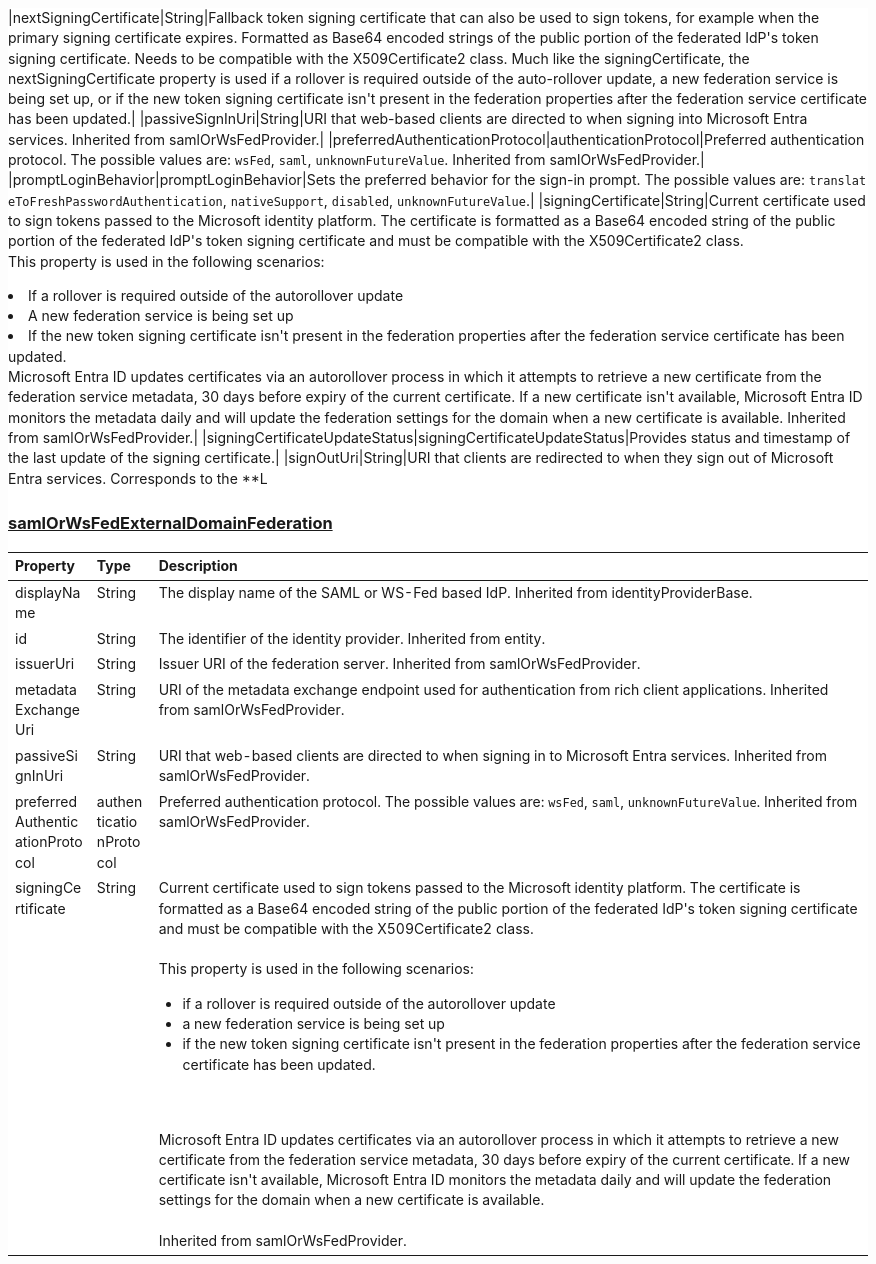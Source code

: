 |nextSigningCertificate|String|Fallback token signing certificate that can also be used to sign tokens, for example when the primary signing certificate expires. Formatted as Base64 encoded strings of the public portion of the federated IdP's token signing certificate. Needs to be compatible with the X509Certificate2 class. Much like the signingCertificate, the nextSigningCertificate property is used if a rollover is required outside of the auto-rollover update, a new federation service is being set up, or if the new token signing certificate isn't present in the federation properties after the federation service certificate has been updated.|
|passiveSignInUri|String|URI that web-based clients are directed to when signing into Microsoft Entra services. Inherited from samlOrWsFedProvider.|
|preferredAuthenticationProtocol|authenticationProtocol|Preferred authentication protocol. The possible values are: `wsFed`, `saml`, `unknownFutureValue`. Inherited from samlOrWsFedProvider.|
|promptLoginBehavior|promptLoginBehavior|Sets the preferred behavior for the sign-in prompt. The possible values are: `translateToFreshPasswordAuthentication`, `nativeSupport`, `disabled`, `unknownFutureValue`.|
|signingCertificate|String|Current certificate used to sign tokens passed to the Microsoft identity platform. The certificate is formatted as a Base64 encoded string of the public portion of the federated IdP's token signing certificate and must be compatible with the X509Certificate2 class. <br>This property is used in the following scenarios: <li> If a rollover is required outside of the autorollover update <li> A new federation service is being set up <li> If the new token signing certificate isn't present in the federation properties after the federation service certificate has been updated.<br>Microsoft Entra ID updates certificates via an autorollover process in which it attempts to retrieve a new certificate from the federation service metadata, 30 days before expiry of the current certificate. If a new certificate isn't available, Microsoft Entra ID monitors the metadata daily and will update the federation settings for the domain when a new certificate is available. Inherited from samlOrWsFedProvider.|
|signingCertificateUpdateStatus|signingCertificateUpdateStatus|Provides status and timestamp of the last update of the signing certificate.|
|signOutUri|String|URI that clients are redirected to when they sign out of Microsoft Entra services. Corresponds to the **L
### [samlOrWsFedExternalDomainFederation ](https://docs.microsoft.com/graph/api/resources/samlorwsfedexternaldomainfederation?view=graph-rest-1.0&tabs=http)
|Property|Type|Description|
|:---|:---|:---|
|displayName|String|The display name of the SAML or WS-Fed based IdP. Inherited from identityProviderBase.|
|id|String|The identifier of the identity provider. Inherited from entity.|
|issuerUri|String|Issuer URI of the federation server. Inherited from samlOrWsFedProvider.|
|metadataExchangeUri|String|URI of the metadata exchange endpoint used for authentication from rich client applications. Inherited from samlOrWsFedProvider.|
|passiveSignInUri|String|URI that web-based clients are directed to when signing in to Microsoft Entra services. Inherited from samlOrWsFedProvider.|
|preferredAuthenticationProtocol|authenticationProtocol|Preferred authentication protocol. The possible values are: `wsFed`, `saml`, `unknownFutureValue`. Inherited from samlOrWsFedProvider.|
|signingCertificate|String|Current certificate used to sign tokens passed to the Microsoft identity platform. The certificate is formatted as a Base64 encoded string of the public portion of the federated IdP's token signing certificate and must be compatible with the X509Certificate2 class.  <br/><br/> This property is used in the following scenarios: <ul><li> if a rollover is required outside of the autorollover update <li>a new federation service is being set up <li> if the new token signing certificate isn't present in the federation properties after the federation service certificate has been updated. </ul> <br/><br/> Microsoft Entra ID updates certificates via an autorollover process in which it attempts to retrieve a new certificate from the federation service metadata, 30 days before expiry of the current certificate. If a new certificate isn't available, Microsoft Entra ID monitors the metadata daily and will update the federation settings for the domain when a new certificate is available. <br/><br/> Inherited from samlOrWsFedProvider.|
